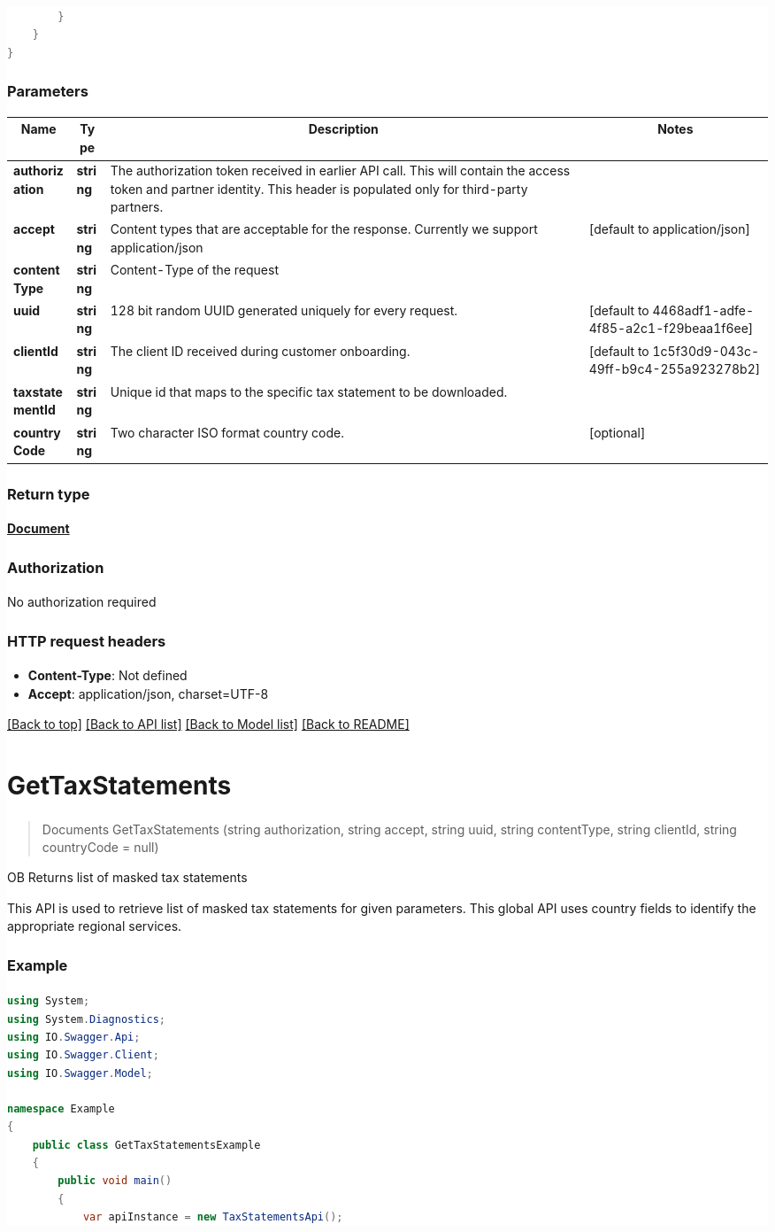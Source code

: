 ```csharp
        }
    }
}
```

### Parameters

Name | Type | Description  | Notes
------------- | ------------- | ------------- | -------------
 **authorization** | **string**| The authorization token received in earlier API call. This will contain the access token and partner identity. This header is populated only for third-party partners. | 
 **accept** | **string**| Content types that are acceptable for the response. Currently we support application/json | [default to application/json]
 **contentType** | **string**| Content-Type of the request | 
 **uuid** | **string**| 128 bit random UUID generated uniquely for every request. | [default to 4468adf1-adfe-4f85-a2c1-f29beaa1f6ee]
 **clientId** | **string**| The client ID received during customer onboarding. | [default to 1c5f30d9-043c-49ff-b9c4-255a923278b2]
 **taxstatementId** | **string**| Unique id that maps to the specific tax statement to be downloaded. | 
 **countryCode** | **string**| Two character ISO format country code. | [optional] 

### Return type

[**Document**](Document.md)

### Authorization

No authorization required

### HTTP request headers

 - **Content-Type**: Not defined
 - **Accept**: application/json, charset=UTF-8

[[Back to top]](#) [[Back to API list]](../README.md#documentation-for-api-endpoints) [[Back to Model list]](../README.md#documentation-for-models) [[Back to README]](../README.md)
<a name="gettaxstatements"></a>
# **GetTaxStatements**
> Documents GetTaxStatements (string authorization, string accept, string uuid, string contentType, string clientId, string countryCode = null)

OB Returns list of masked tax statements

This API is used to retrieve list of masked tax statements for given parameters. This global API uses country fields to identify the appropriate regional services.

### Example
```csharp
using System;
using System.Diagnostics;
using IO.Swagger.Api;
using IO.Swagger.Client;
using IO.Swagger.Model;

namespace Example
{
    public class GetTaxStatementsExample
    {
        public void main()
        {
            var apiInstance = new TaxStatementsApi();
```